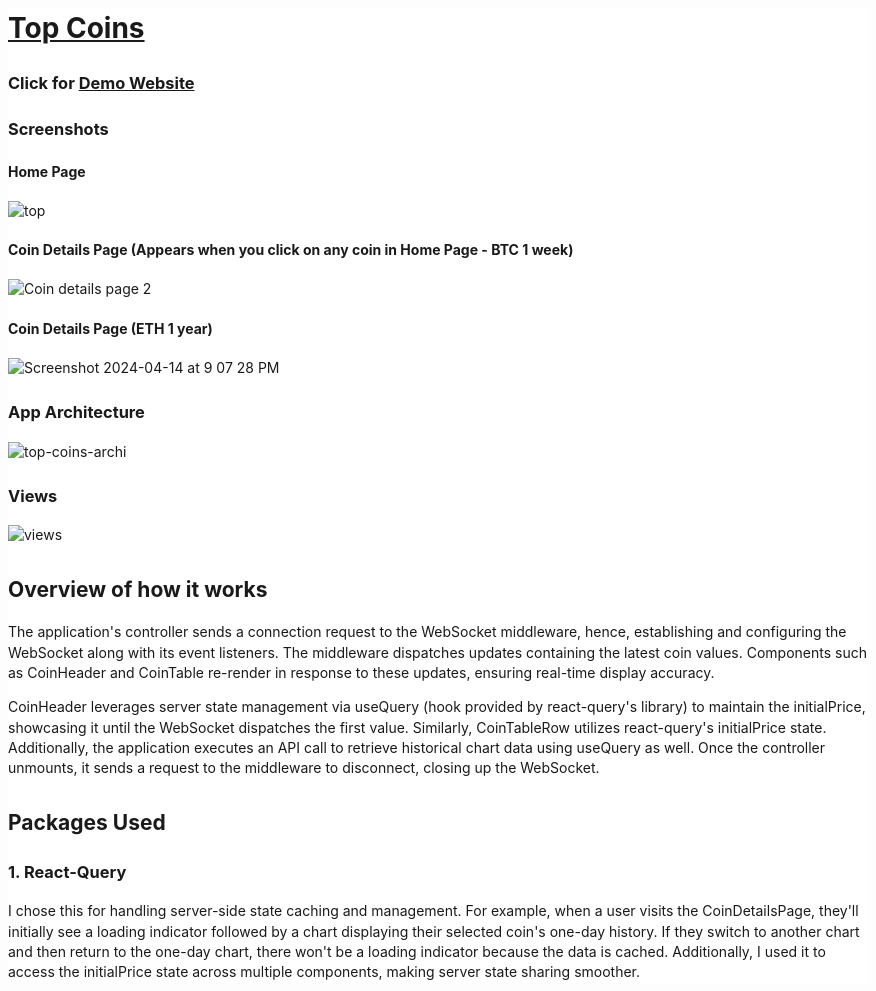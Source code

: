 # [Top Coins](https://top-coins-9695f.web.app/)
### Click for [Demo Website](https://top-coins-9695f.web.app/)

### Screenshots

#### Home Page
<img width="1512" alt="top" src="https://github.com/sawsanamer/Top-Coins/assets/71269773/2054082e-c69b-4213-a1a1-a393b27b5c4f">

#### Coin Details Page (Appears when you click on any coin in Home Page - BTC 1 week)

<img width="1457" alt="Coin details page 2" src="https://github.com/sawsanamer/Top-Coins/assets/71269773/272c0237-b8da-46e2-9593-e24b368f1a52">

#### Coin Details Page (ETH 1 year)
<img width="1465" alt="Screenshot 2024-04-14 at 9 07 28 PM" src="https://github.com/sawsanamer/Top-Coins/assets/71269773/4dfdf3cb-5753-41b3-9f5b-7fbde44dd3fb">

### App Architecture
![top-coins-archi](https://github.com/sawsanamer/Top-Coins/assets/71269773/1c9c72da-0fbb-4792-99a6-f7a43802d3ad)

### Views
![views](https://github.com/sawsanamer/Top-Coins/assets/71269773/25485e50-fe5e-403e-9147-52a81dc7fb9c)

## Overview of how it works
The application's controller sends a connection request to the WebSocket middleware, hence, establishing and configuring the WebSocket along with its event listeners. The middleware dispatches updates containing the latest coin values. Components such as CoinHeader and CoinTable re-render in response to these updates, ensuring real-time display accuracy.

CoinHeader leverages server state management via useQuery (hook provided by react-query's library) to maintain the initialPrice, showcasing it until the WebSocket dispatches the first value. Similarly, CoinTableRow utilizes react-query's initialPrice state. Additionally, the application executes an API call to retrieve historical chart data using useQuery as well. Once the controller unmounts, it sends a request to the middleware to disconnect, closing up the WebSocket. 


## Packages Used

### 1. React-Query
I chose this for handling server-side state caching and management. For example, when a user visits the CoinDetailsPage, they'll initially see a loading indicator followed by a chart displaying their selected coin's one-day history. If they switch to another chart and then return to the one-day chart, there won't be a loading indicator because the data is cached. Additionally, I used it to access the initialPrice state across multiple components, making server state sharing smoother.
